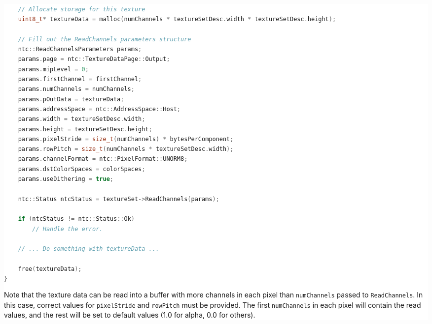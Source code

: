 ```c++
    // Allocate storage for this texture
    uint8_t* textureData = malloc(numChannels * textureSetDesc.width * textureSetDesc.height);

    // Fill out the ReadChannels parameters structure
    ntc::ReadChannelsParameters params;
    params.page = ntc::TextureDataPage::Output;
    params.mipLevel = 0;
    params.firstChannel = firstChannel;
    params.numChannels = numChannels;
    params.pOutData = textureData;
    params.addressSpace = ntc::AddressSpace::Host;
    params.width = textureSetDesc.width;
    params.height = textureSetDesc.height;
    params.pixelStride = size_t(numChannels) * bytesPerComponent;
    params.rowPitch = size_t(numChannels * textureSetDesc.width);
    params.channelFormat = ntc::PixelFormat::UNORM8;
    params.dstColorSpaces = colorSpaces;
    params.useDithering = true;

    ntc::Status ntcStatus = textureSet->ReadChannels(params);

    if (ntcStatus != ntc::Status::Ok)
        // Handle the error.
    
    // ... Do something with textureData ...

    free(textureData);
}
```

Note that the texture data can be read into a buffer with more channels in each pixel than `numChannels` passed to `ReadChannels`. In this case, correct values for `pixelStride` and `rowPitch` must be provided. The first `numChannels` in each pixel will contain the read values, and the rest will be set to default values (1.0 for alpha, 0.0 for others).
